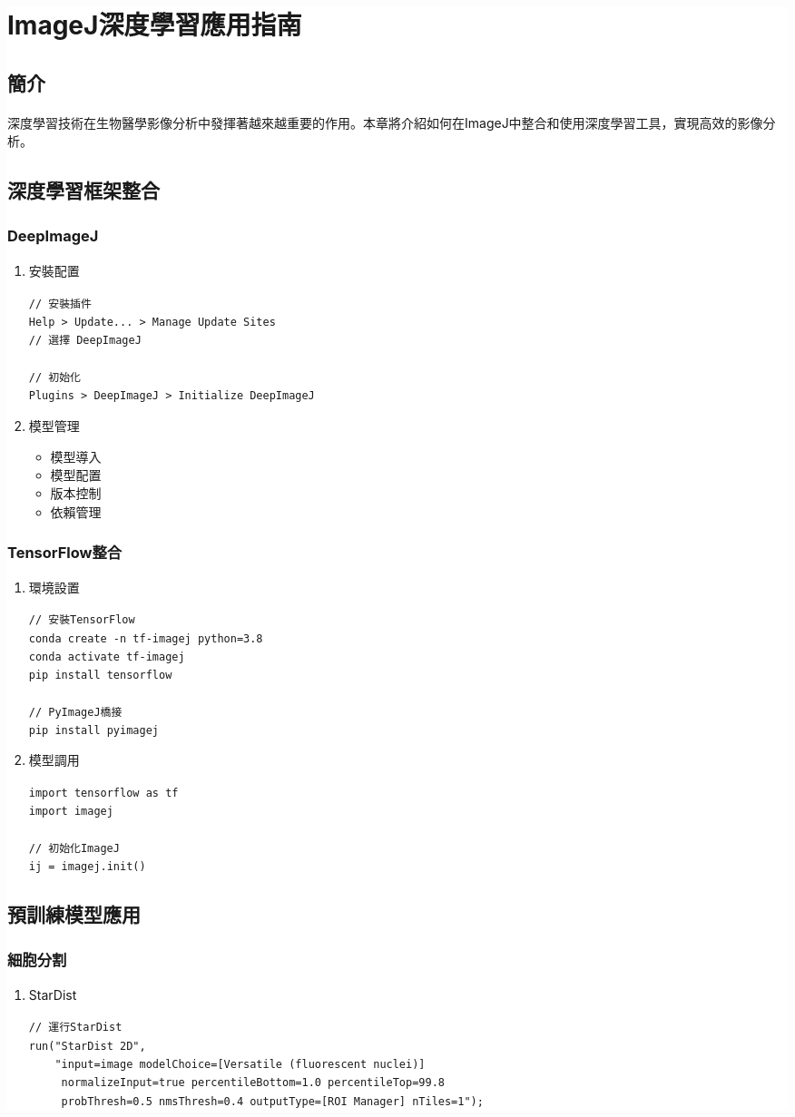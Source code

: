 # ImageJ深度學習應用指南

## 簡介
深度學習技術在生物醫學影像分析中發揮著越來越重要的作用。本章將介紹如何在ImageJ中整合和使用深度學習工具，實現高效的影像分析。

## 深度學習框架整合

### DeepImageJ
1. 安裝配置
   ```
   // 安裝插件
   Help > Update... > Manage Update Sites
   // 選擇 DeepImageJ
   
   // 初始化
   Plugins > DeepImageJ > Initialize DeepImageJ
   ```

2. 模型管理
   - 模型導入
   - 模型配置
   - 版本控制
   - 依賴管理

### TensorFlow整合
1. 環境設置
   ```
   // 安裝TensorFlow
   conda create -n tf-imagej python=3.8
   conda activate tf-imagej
   pip install tensorflow
   
   // PyImageJ橋接
   pip install pyimagej
   ```

2. 模型調用
   ```
   import tensorflow as tf
   import imagej
   
   // 初始化ImageJ
   ij = imagej.init()
   ```

## 預訓練模型應用

### 細胞分割
1. StarDist
   ```
   // 運行StarDist
   run("StarDist 2D", 
       "input=image modelChoice=[Versatile (fluorescent nuclei)] 
        normalizeInput=true percentileBottom=1.0 percentileTop=99.8 
        probThresh=0.5 nmsThresh=0.4 outputType=[ROI Manager] nTiles=1");
   ```
